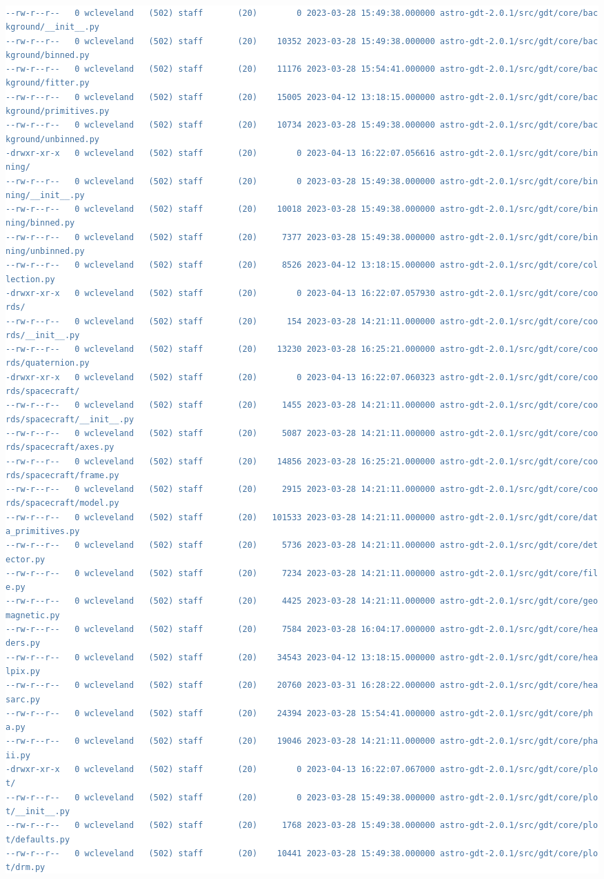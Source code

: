 ```diff
--rw-r--r--   0 wcleveland   (502) staff       (20)        0 2023-03-28 15:49:38.000000 astro-gdt-2.0.1/src/gdt/core/background/__init__.py
--rw-r--r--   0 wcleveland   (502) staff       (20)    10352 2023-03-28 15:49:38.000000 astro-gdt-2.0.1/src/gdt/core/background/binned.py
--rw-r--r--   0 wcleveland   (502) staff       (20)    11176 2023-03-28 15:54:41.000000 astro-gdt-2.0.1/src/gdt/core/background/fitter.py
--rw-r--r--   0 wcleveland   (502) staff       (20)    15005 2023-04-12 13:18:15.000000 astro-gdt-2.0.1/src/gdt/core/background/primitives.py
--rw-r--r--   0 wcleveland   (502) staff       (20)    10734 2023-03-28 15:49:38.000000 astro-gdt-2.0.1/src/gdt/core/background/unbinned.py
-drwxr-xr-x   0 wcleveland   (502) staff       (20)        0 2023-04-13 16:22:07.056616 astro-gdt-2.0.1/src/gdt/core/binning/
--rw-r--r--   0 wcleveland   (502) staff       (20)        0 2023-03-28 15:49:38.000000 astro-gdt-2.0.1/src/gdt/core/binning/__init__.py
--rw-r--r--   0 wcleveland   (502) staff       (20)    10018 2023-03-28 15:49:38.000000 astro-gdt-2.0.1/src/gdt/core/binning/binned.py
--rw-r--r--   0 wcleveland   (502) staff       (20)     7377 2023-03-28 15:49:38.000000 astro-gdt-2.0.1/src/gdt/core/binning/unbinned.py
--rw-r--r--   0 wcleveland   (502) staff       (20)     8526 2023-04-12 13:18:15.000000 astro-gdt-2.0.1/src/gdt/core/collection.py
-drwxr-xr-x   0 wcleveland   (502) staff       (20)        0 2023-04-13 16:22:07.057930 astro-gdt-2.0.1/src/gdt/core/coords/
--rw-r--r--   0 wcleveland   (502) staff       (20)      154 2023-03-28 14:21:11.000000 astro-gdt-2.0.1/src/gdt/core/coords/__init__.py
--rw-r--r--   0 wcleveland   (502) staff       (20)    13230 2023-03-28 16:25:21.000000 astro-gdt-2.0.1/src/gdt/core/coords/quaternion.py
-drwxr-xr-x   0 wcleveland   (502) staff       (20)        0 2023-04-13 16:22:07.060323 astro-gdt-2.0.1/src/gdt/core/coords/spacecraft/
--rw-r--r--   0 wcleveland   (502) staff       (20)     1455 2023-03-28 14:21:11.000000 astro-gdt-2.0.1/src/gdt/core/coords/spacecraft/__init__.py
--rw-r--r--   0 wcleveland   (502) staff       (20)     5087 2023-03-28 14:21:11.000000 astro-gdt-2.0.1/src/gdt/core/coords/spacecraft/axes.py
--rw-r--r--   0 wcleveland   (502) staff       (20)    14856 2023-03-28 16:25:21.000000 astro-gdt-2.0.1/src/gdt/core/coords/spacecraft/frame.py
--rw-r--r--   0 wcleveland   (502) staff       (20)     2915 2023-03-28 14:21:11.000000 astro-gdt-2.0.1/src/gdt/core/coords/spacecraft/model.py
--rw-r--r--   0 wcleveland   (502) staff       (20)   101533 2023-03-28 14:21:11.000000 astro-gdt-2.0.1/src/gdt/core/data_primitives.py
--rw-r--r--   0 wcleveland   (502) staff       (20)     5736 2023-03-28 14:21:11.000000 astro-gdt-2.0.1/src/gdt/core/detector.py
--rw-r--r--   0 wcleveland   (502) staff       (20)     7234 2023-03-28 14:21:11.000000 astro-gdt-2.0.1/src/gdt/core/file.py
--rw-r--r--   0 wcleveland   (502) staff       (20)     4425 2023-03-28 14:21:11.000000 astro-gdt-2.0.1/src/gdt/core/geomagnetic.py
--rw-r--r--   0 wcleveland   (502) staff       (20)     7584 2023-03-28 16:04:17.000000 astro-gdt-2.0.1/src/gdt/core/headers.py
--rw-r--r--   0 wcleveland   (502) staff       (20)    34543 2023-04-12 13:18:15.000000 astro-gdt-2.0.1/src/gdt/core/healpix.py
--rw-r--r--   0 wcleveland   (502) staff       (20)    20760 2023-03-31 16:28:22.000000 astro-gdt-2.0.1/src/gdt/core/heasarc.py
--rw-r--r--   0 wcleveland   (502) staff       (20)    24394 2023-03-28 15:54:41.000000 astro-gdt-2.0.1/src/gdt/core/pha.py
--rw-r--r--   0 wcleveland   (502) staff       (20)    19046 2023-03-28 14:21:11.000000 astro-gdt-2.0.1/src/gdt/core/phaii.py
-drwxr-xr-x   0 wcleveland   (502) staff       (20)        0 2023-04-13 16:22:07.067000 astro-gdt-2.0.1/src/gdt/core/plot/
--rw-r--r--   0 wcleveland   (502) staff       (20)        0 2023-03-28 15:49:38.000000 astro-gdt-2.0.1/src/gdt/core/plot/__init__.py
--rw-r--r--   0 wcleveland   (502) staff       (20)     1768 2023-03-28 15:49:38.000000 astro-gdt-2.0.1/src/gdt/core/plot/defaults.py
--rw-r--r--   0 wcleveland   (502) staff       (20)    10441 2023-03-28 15:49:38.000000 astro-gdt-2.0.1/src/gdt/core/plot/drm.py
```